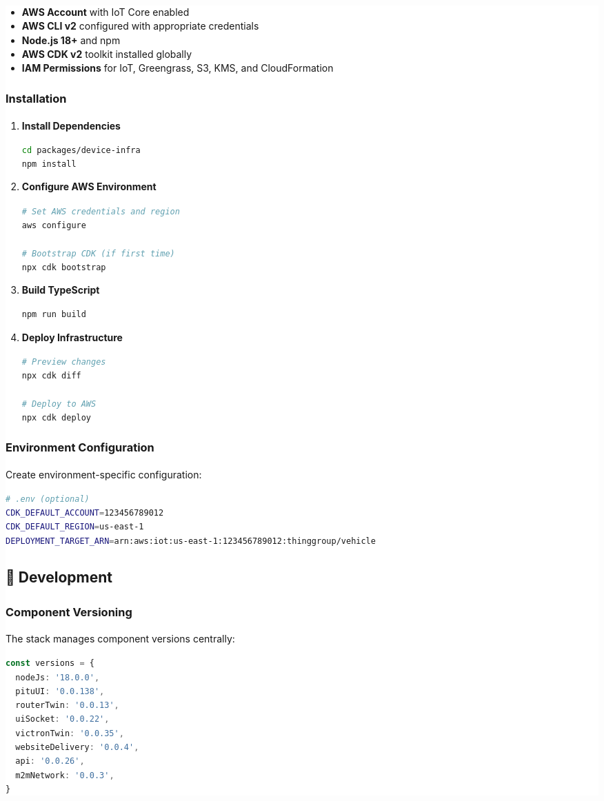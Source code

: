 - **AWS Account** with IoT Core enabled
- **AWS CLI v2** configured with appropriate credentials
- **Node.js 18+** and npm
- **AWS CDK v2** toolkit installed globally
- **IAM Permissions** for IoT, Greengrass, S3, KMS, and CloudFormation

### Installation

1. **Install Dependencies**
   ```bash
   cd packages/device-infra
   npm install
   ```

2. **Configure AWS Environment**
   ```bash
   # Set AWS credentials and region
   aws configure
   
   # Bootstrap CDK (if first time)
   npx cdk bootstrap
   ```

3. **Build TypeScript**
   ```bash
   npm run build
   ```

4. **Deploy Infrastructure**
   ```bash
   # Preview changes
   npx cdk diff
   
   # Deploy to AWS
   npx cdk deploy
   ```

### Environment Configuration

Create environment-specific configuration:

```bash
# .env (optional)
CDK_DEFAULT_ACCOUNT=123456789012
CDK_DEFAULT_REGION=us-east-1
DEPLOYMENT_TARGET_ARN=arn:aws:iot:us-east-1:123456789012:thinggroup/vehicle
```

## 🔧 Development

### Component Versioning

The stack manages component versions centrally:

```typescript
const versions = {
  nodeJs: '18.0.0',
  pituUI: '0.0.138',
  routerTwin: '0.0.13',
  uiSocket: '0.0.22',
  victronTwin: '0.0.35',
  websiteDelivery: '0.0.4',
  api: '0.0.26',
  m2mNetwork: '0.0.3',
}
```

